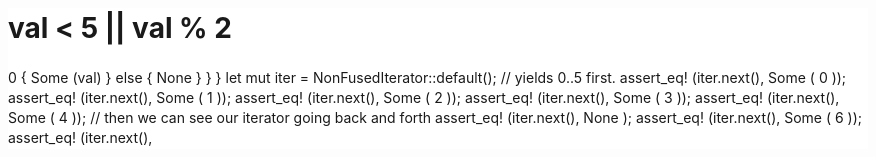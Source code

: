 val <
5
|| val %
2
==
0
{
Some
(val)
        }
else
{
None
}
    }
}
let
mut
iter = NonFusedIterator::default();
// yields 0..5 first.
assert_eq!
(iter.next(),
Some
(
0
));
assert_eq!
(iter.next(),
Some
(
1
));
assert_eq!
(iter.next(),
Some
(
2
));
assert_eq!
(iter.next(),
Some
(
3
));
assert_eq!
(iter.next(),
Some
(
4
));
// then we can see our iterator going back and forth
assert_eq!
(iter.next(),
None
);
assert_eq!
(iter.next(),
Some
(
6
));
assert_eq!
(iter.next(),